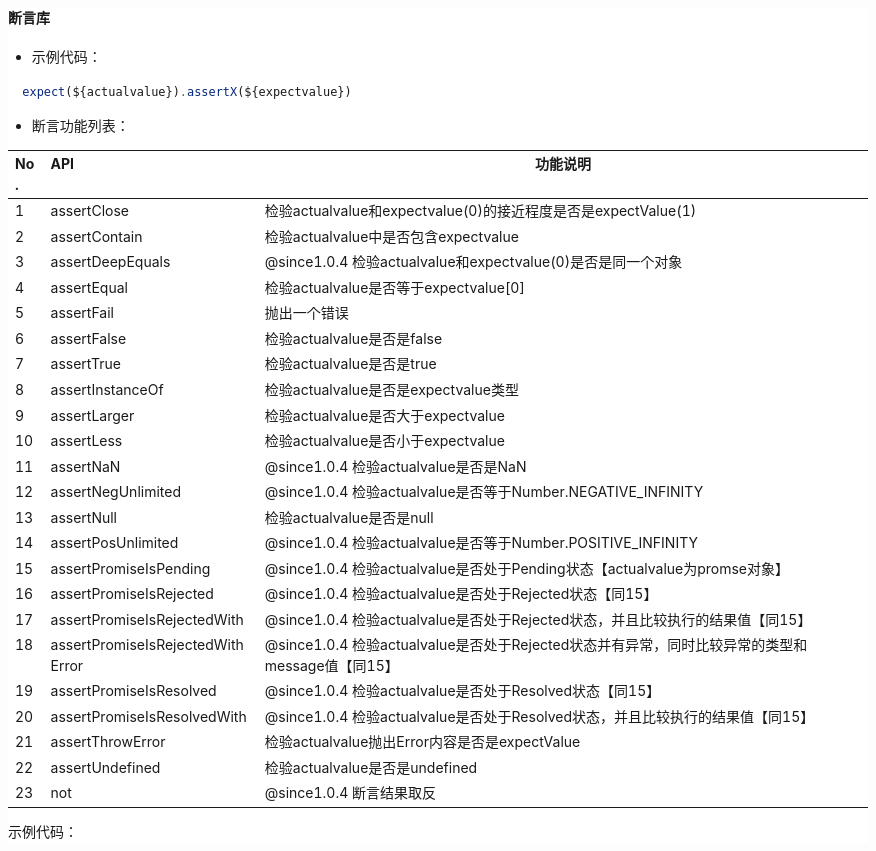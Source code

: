 #### 断言库

- 示例代码：

```javascript
  expect(${actualvalue}).assertX(${expectvalue})
```

- 断言功能列表：

| No.  | API                              | 功能说明                                                                                       |
| :--- | :------------------------------- | ---------------------------------------------------------------------------------------------- |
| 1    | assertClose                      | 检验actualvalue和expectvalue(0)的接近程度是否是expectValue(1)                                  |
| 2    | assertContain                    | 检验actualvalue中是否包含expectvalue                                                           |
| 3    | assertDeepEquals                 | @since1.0.4 检验actualvalue和expectvalue(0)是否是同一个对象                                    |
| 4    | assertEqual                      | 检验actualvalue是否等于expectvalue[0]                                                          |
| 5    | assertFail                       | 抛出一个错误                                                                                   |
| 6    | assertFalse                      | 检验actualvalue是否是false                                                                     |
| 7    | assertTrue                       | 检验actualvalue是否是true                                                                      |
| 8    | assertInstanceOf                 | 检验actualvalue是否是expectvalue类型                                                           |
| 9    | assertLarger                     | 检验actualvalue是否大于expectvalue                                                             |
| 10   | assertLess                       | 检验actualvalue是否小于expectvalue                                                             |
| 11   | assertNaN                        | @since1.0.4 检验actualvalue是否是NaN                                                           |
| 12   | assertNegUnlimited               | @since1.0.4 检验actualvalue是否等于Number.NEGATIVE_INFINITY                                    |
| 13   | assertNull                       | 检验actualvalue是否是null                                                                      |
| 14   | assertPosUnlimited               | @since1.0.4 检验actualvalue是否等于Number.POSITIVE_INFINITY                                    |
| 15   | assertPromiseIsPending           | @since1.0.4 检验actualvalue是否处于Pending状态【actualvalue为promse对象】                      |
| 16   | assertPromiseIsRejected          | @since1.0.4 检验actualvalue是否处于Rejected状态【同15】                                        |
| 17   | assertPromiseIsRejectedWith      | @since1.0.4 检验actualvalue是否处于Rejected状态，并且比较执行的结果值【同15】                  |
| 18   | assertPromiseIsRejectedWithError | @since1.0.4 检验actualvalue是否处于Rejected状态并有异常，同时比较异常的类型和message值【同15】 |
| 19   | assertPromiseIsResolved          | @since1.0.4 检验actualvalue是否处于Resolved状态【同15】                                        |
| 20   | assertPromiseIsResolvedWith      | @since1.0.4 检验actualvalue是否处于Resolved状态，并且比较执行的结果值【同15】                  |
| 21   | assertThrowError                 | 检验actualvalue抛出Error内容是否是expectValue                                                  |
| 22   | assertUndefined                  | 检验actualvalue是否是undefined                                                                 |
| 23   | not                              | @since1.0.4 断言结果取反                                                                       |


  示例代码：
